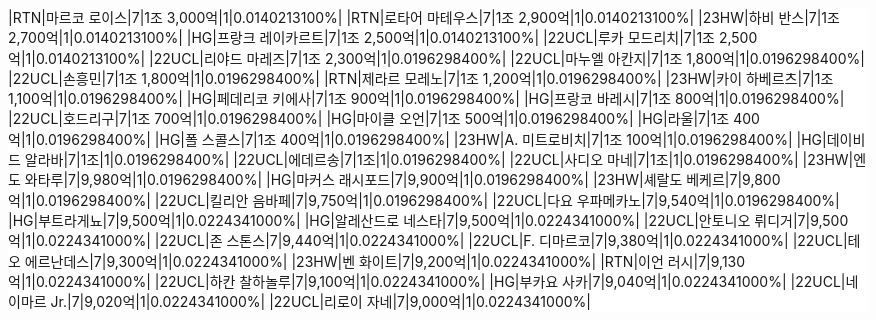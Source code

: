 |RTN|마르코 로이스|7|1조 3,000억|1|0.0140213100%|
|RTN|로타어 마테우스|7|1조 2,900억|1|0.0140213100%|
|23HW|하비 반스|7|1조 2,700억|1|0.0140213100%|
|HG|프랑크 레이카르트|7|1조 2,500억|1|0.0140213100%|
|22UCL|루카 모드리치|7|1조 2,500억|1|0.0140213100%|
|22UCL|리야드 마레즈|7|1조 2,300억|1|0.0196298400%|
|22UCL|마누엘 아칸지|7|1조 1,800억|1|0.0196298400%|
|22UCL|손흥민|7|1조 1,800억|1|0.0196298400%|
|RTN|제라르 모레노|7|1조 1,200억|1|0.0196298400%|
|23HW|카이 하베르츠|7|1조 1,100억|1|0.0196298400%|
|HG|페데리코 키에사|7|1조 900억|1|0.0196298400%|
|HG|프랑코 바레시|7|1조 800억|1|0.0196298400%|
|22UCL|호드리구|7|1조 700억|1|0.0196298400%|
|HG|마이클 오언|7|1조 500억|1|0.0196298400%|
|HG|라울|7|1조 400억|1|0.0196298400%|
|HG|폴 스콜스|7|1조 400억|1|0.0196298400%|
|23HW|A. 미트로비치|7|1조 100억|1|0.0196298400%|
|HG|데이비드 알라바|7|1조|1|0.0196298400%|
|22UCL|에데르송|7|1조|1|0.0196298400%|
|22UCL|사디오 마네|7|1조|1|0.0196298400%|
|23HW|엔도 와타루|7|9,980억|1|0.0196298400%|
|HG|마커스 래시포드|7|9,900억|1|0.0196298400%|
|23HW|셰랄도 베케르|7|9,800억|1|0.0196298400%|
|22UCL|킬리안 음바페|7|9,750억|1|0.0196298400%|
|22UCL|다요 우파메카노|7|9,540억|1|0.0196298400%|
|HG|부트라게뇨|7|9,500억|1|0.0224341000%|
|HG|알레산드로 네스타|7|9,500억|1|0.0224341000%|
|22UCL|안토니오 뤼디거|7|9,500억|1|0.0224341000%|
|22UCL|존 스톤스|7|9,440억|1|0.0224341000%|
|22UCL|F. 디마르코|7|9,380억|1|0.0224341000%|
|22UCL|테오 에르난데스|7|9,300억|1|0.0224341000%|
|23HW|벤 화이트|7|9,200억|1|0.0224341000%|
|RTN|이언 러시|7|9,130억|1|0.0224341000%|
|22UCL|하칸 찰하놀루|7|9,100억|1|0.0224341000%|
|HG|부카요 사카|7|9,040억|1|0.0224341000%|
|22UCL|네이마르 Jr.|7|9,020억|1|0.0224341000%|
|22UCL|리로이 자네|7|9,000억|1|0.0224341000%|